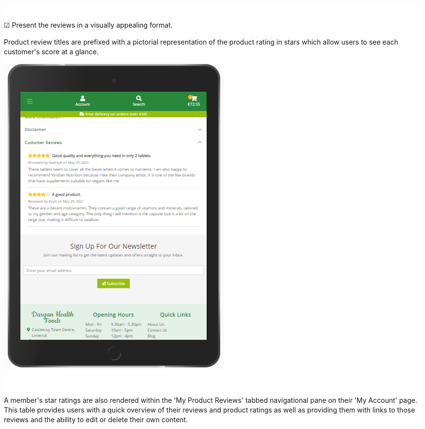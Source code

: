 <br>

&#9745; Present the reviews in a visually appealing format.

Product review titles are prefixed with a pictorial representation of the product
rating in stars which allow users to see each customer's score at a glance.

![alt text](documentation/readme-images/tested-user-stories-screenshots/screenshot-customer-reviews-tablet-device.png "Screenshot of the 'Customer Reviews' accordion on a tablet device.")

<br>

A member's star ratings are also rendered within the
'My Product Reviews' tabbed navigational pane on their 'My Account' page.
This table provides users with a quick overview of their reviews and
product ratings as well as providing them with links to those reviews
and the ability to edit or delete their own content.
